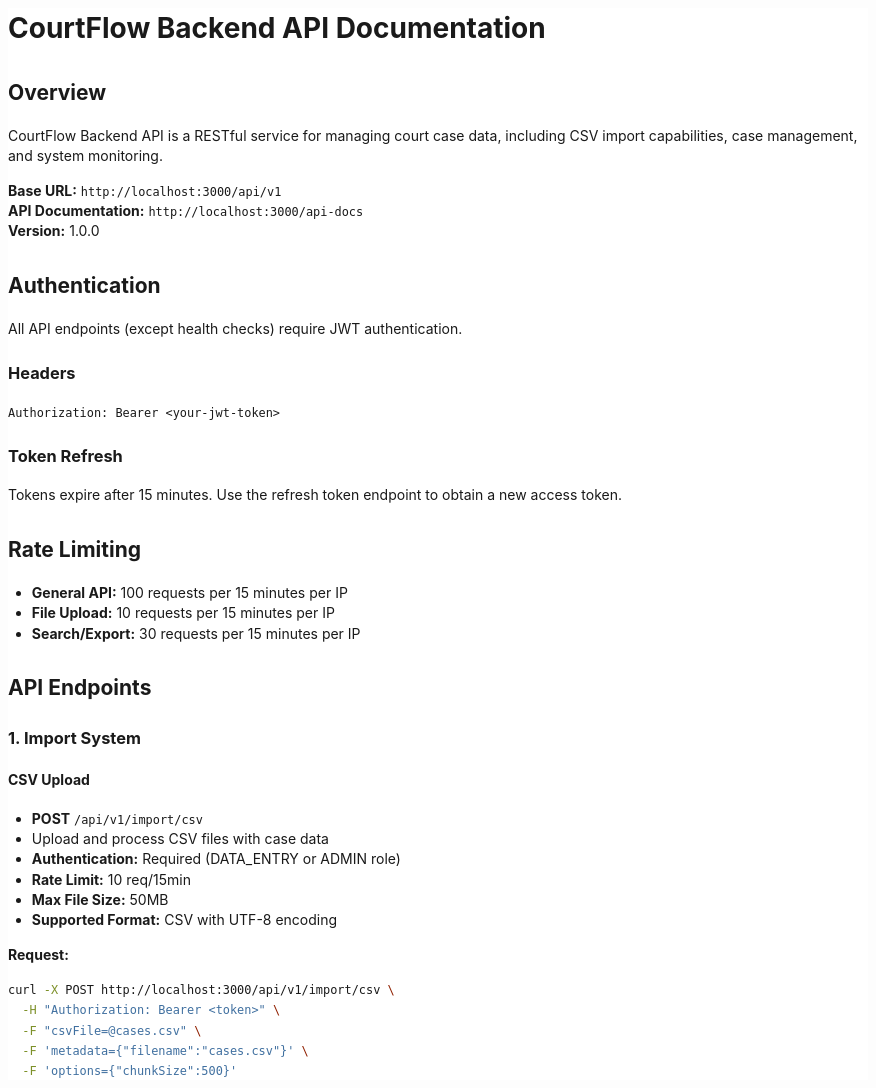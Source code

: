 # CourtFlow Backend API Documentation

## Overview

CourtFlow Backend API is a RESTful service for managing court case data, including CSV import capabilities, case management, and system monitoring.

**Base URL:** `http://localhost:3000/api/v1`  
**API Documentation:** `http://localhost:3000/api-docs`  
**Version:** 1.0.0

## Authentication

All API endpoints (except health checks) require JWT authentication.

### Headers
```
Authorization: Bearer <your-jwt-token>
```

### Token Refresh
Tokens expire after 15 minutes. Use the refresh token endpoint to obtain a new access token.

## Rate Limiting

- **General API:** 100 requests per 15 minutes per IP
- **File Upload:** 10 requests per 15 minutes per IP
- **Search/Export:** 30 requests per 15 minutes per IP

## API Endpoints

### 1. Import System

#### CSV Upload
- **POST** `/api/v1/import/csv`
- Upload and process CSV files with case data
- **Authentication:** Required (DATA_ENTRY or ADMIN role)
- **Rate Limit:** 10 req/15min
- **Max File Size:** 50MB
- **Supported Format:** CSV with UTF-8 encoding

**Request:**
```bash
curl -X POST http://localhost:3000/api/v1/import/csv \
  -H "Authorization: Bearer <token>" \
  -F "csvFile=@cases.csv" \
  -F 'metadata={"filename":"cases.csv"}' \
  -F 'options={"chunkSize":500}'
```

